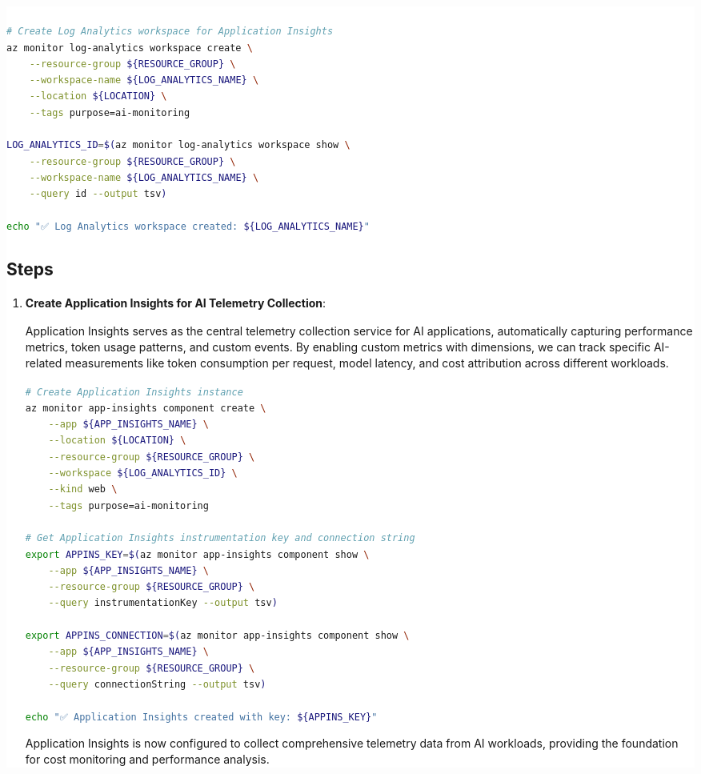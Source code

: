 ```bash

# Create Log Analytics workspace for Application Insights
az monitor log-analytics workspace create \
    --resource-group ${RESOURCE_GROUP} \
    --workspace-name ${LOG_ANALYTICS_NAME} \
    --location ${LOCATION} \
    --tags purpose=ai-monitoring

LOG_ANALYTICS_ID=$(az monitor log-analytics workspace show \
    --resource-group ${RESOURCE_GROUP} \
    --workspace-name ${LOG_ANALYTICS_NAME} \
    --query id --output tsv)

echo "✅ Log Analytics workspace created: ${LOG_ANALYTICS_NAME}"
```

## Steps

1. **Create Application Insights for AI Telemetry Collection**:

   Application Insights serves as the central telemetry collection service for AI applications, automatically capturing performance metrics, token usage patterns, and custom events. By enabling custom metrics with dimensions, we can track specific AI-related measurements like token consumption per request, model latency, and cost attribution across different workloads.

   ```bash
   # Create Application Insights instance
   az monitor app-insights component create \
       --app ${APP_INSIGHTS_NAME} \
       --location ${LOCATION} \
       --resource-group ${RESOURCE_GROUP} \
       --workspace ${LOG_ANALYTICS_ID} \
       --kind web \
       --tags purpose=ai-monitoring
   
   # Get Application Insights instrumentation key and connection string
   export APPINS_KEY=$(az monitor app-insights component show \
       --app ${APP_INSIGHTS_NAME} \
       --resource-group ${RESOURCE_GROUP} \
       --query instrumentationKey --output tsv)
   
   export APPINS_CONNECTION=$(az monitor app-insights component show \
       --app ${APP_INSIGHTS_NAME} \
       --resource-group ${RESOURCE_GROUP} \
       --query connectionString --output tsv)
   
   echo "✅ Application Insights created with key: ${APPINS_KEY}"
   ```

   Application Insights is now configured to collect comprehensive telemetry data from AI workloads, providing the foundation for cost monitoring and performance analysis.

